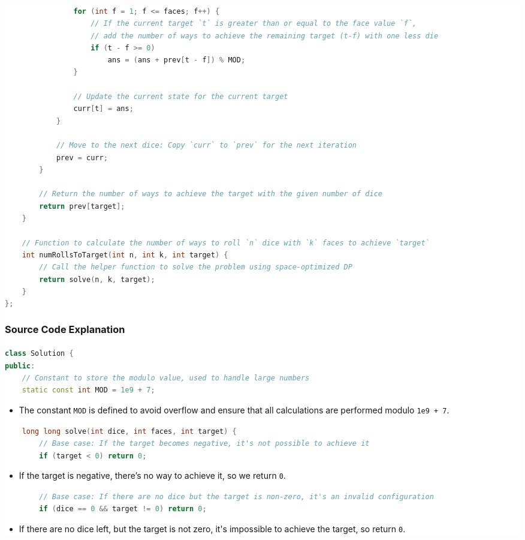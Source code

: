 ```cpp
                for (int f = 1; f <= faces; f++) {
                    // If the current target `t` is greater than or equal to the face value `f`,
                    // add the number of ways to achieve the remaining target (t-f) with one less die
                    if (t - f >= 0) 
                        ans = (ans + prev[t - f]) % MOD;
                }

                // Update the current state for the current target
                curr[t] = ans;
            }

            // Move to the next dice: Copy `curr` to `prev` for the next iteration
            prev = curr;
        }

        // Return the number of ways to achieve the target with the given number of dice
        return prev[target];
    }

    // Function to calculate the number of ways to roll `n` dice with `k` faces to achieve `target`
    int numRollsToTarget(int n, int k, int target) {
        // Call the helper function to solve the problem using space-optimized DP
        return solve(n, k, target);
    }
};
```

### Source Code Explanation

```cpp
class Solution {
public:
    // Constant to store the modulo value, used to handle large numbers
    static const int MOD = 1e9 + 7;
```
- The constant `MOD` is defined to avoid overflow and ensure that all calculations are performed modulo `1e9 + 7`.

```cpp
    long long solve(int dice, int faces, int target) {
        // Base case: If the target becomes negative, it's not possible to achieve it
        if (target < 0) return 0;
```
- If the target is negative, there’s no way to achieve it, so we return `0`.

```cpp
        // Base case: If there are no dice but the target is non-zero, it's an invalid configuration
        if (dice == 0 && target != 0) return 0;
```
- If there are no dice left, but the target is not zero, it's impossible to achieve the target, so return `0`.
